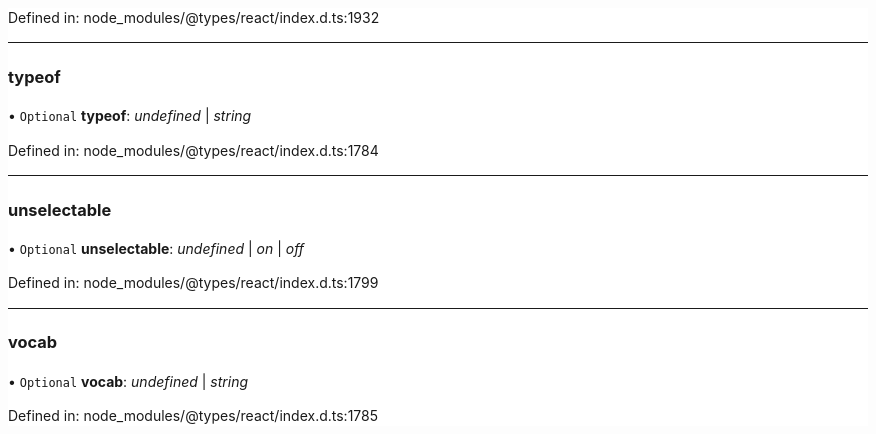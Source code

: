 Defined in: node_modules/@types/react/index.d.ts:1932

___

### typeof

• `Optional` **typeof**: *undefined* \| *string*

Defined in: node_modules/@types/react/index.d.ts:1784

___

### unselectable

• `Optional` **unselectable**: *undefined* \| *on* \| *off*

Defined in: node_modules/@types/react/index.d.ts:1799

___

### vocab

• `Optional` **vocab**: *undefined* \| *string*

Defined in: node_modules/@types/react/index.d.ts:1785
